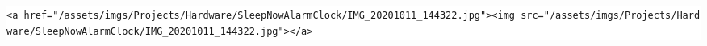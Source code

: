    <a href="/assets/imgs/Projects/Hardware/SleepNowAlarmClock/IMG_20201011_144322.jpg"><img src="/assets/imgs/Projects/Hardware/SleepNowAlarmClock/IMG_20201011_144322.jpg"></a>
</figure> 
